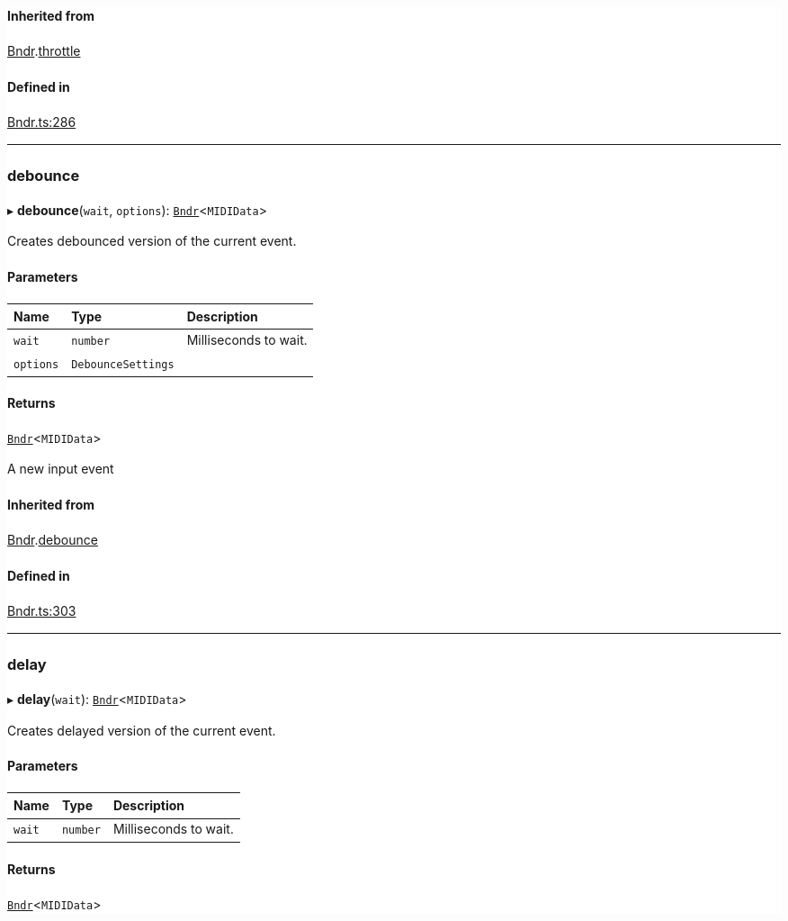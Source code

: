 #### Inherited from

[Bndr](Bndr.md).[throttle](Bndr.md#throttle)

#### Defined in

[Bndr.ts:286](https://github.com/baku89/bndr-js/blob/68b6a63/src/Bndr.ts#L286)

___

### debounce

▸ **debounce**(`wait`, `options`): [`Bndr`](Bndr.md)<`MIDIData`\>

Creates debounced version of the current event.

#### Parameters

| Name | Type | Description |
| :------ | :------ | :------ |
| `wait` | `number` | Milliseconds to wait. |
| `options` | `DebounceSettings` |  |

#### Returns

[`Bndr`](Bndr.md)<`MIDIData`\>

A new input event

#### Inherited from

[Bndr](Bndr.md).[debounce](Bndr.md#debounce)

#### Defined in

[Bndr.ts:303](https://github.com/baku89/bndr-js/blob/68b6a63/src/Bndr.ts#L303)

___

### delay

▸ **delay**(`wait`): [`Bndr`](Bndr.md)<`MIDIData`\>

Creates delayed version of the current event.

#### Parameters

| Name | Type | Description |
| :------ | :------ | :------ |
| `wait` | `number` | Milliseconds to wait. |

#### Returns

[`Bndr`](Bndr.md)<`MIDIData`\>
